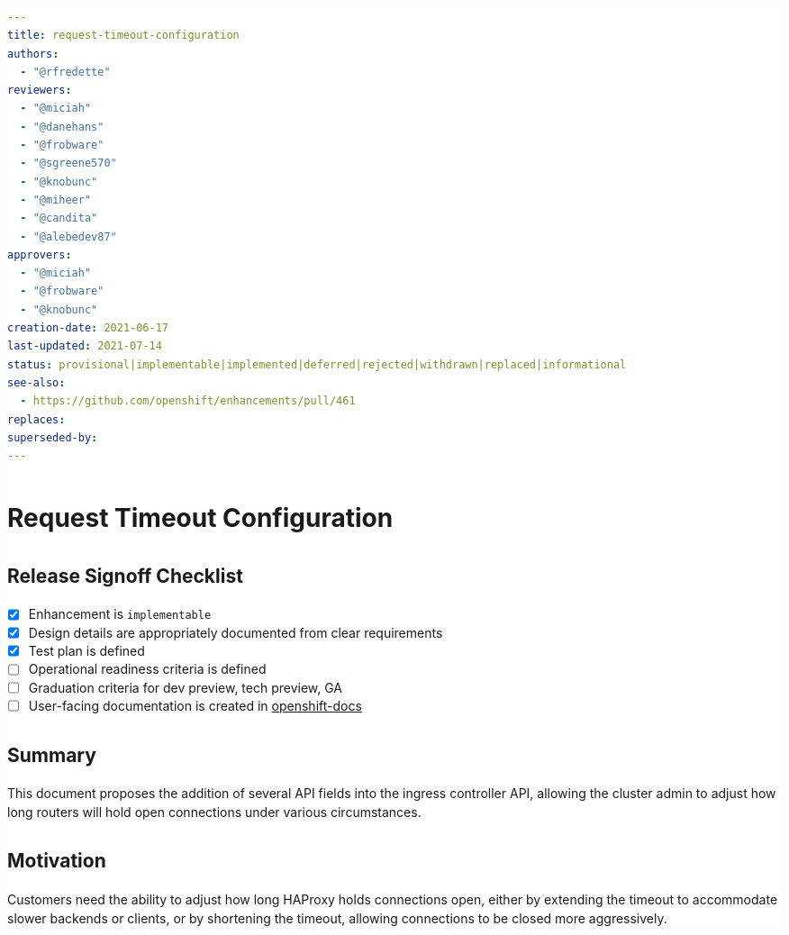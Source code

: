 ```yaml
---
title: request-timeout-configuration
authors:
  - "@rfredette"
reviewers:
  - "@miciah"
  - "@danehans"
  - "@frobware"
  - "@sgreene570"
  - "@knobunc"
  - "@miheer"
  - "@candita"
  - "@alebedev87"
approvers:
  - "@miciah"
  - "@frobware"
  - "@knobunc"
creation-date: 2021-06-17
last-updated: 2021-07-14
status: provisional|implementable|implemented|deferred|rejected|withdrawn|replaced|informational
see-also:
  - https://github.com/openshift/enhancements/pull/461
replaces:
superseded-by:
---
```


# Request Timeout Configuration

## Release Signoff Checklist

- [X] Enhancement is `implementable`
- [X] Design details are appropriately documented from clear requirements
- [X] Test plan is defined
- [ ] Operational readiness criteria is defined
- [ ] Graduation criteria for dev preview, tech preview, GA
- [ ] User-facing documentation is created in [openshift-docs](https://github.com/openshift/openshift-docs/)

## Summary

This document proposes the addition of several API fields into the ingress
controller API, allowing the cluster admin to adjust how long routers will hold
open connections under various circumstances.

## Motivation

Customers need the ability to adjust how long HAProxy holds connections open,
either by extending the timeout to accommodate slower backends or clients, or by
shortening the timeout, allowing connections to be closed more aggressively.
